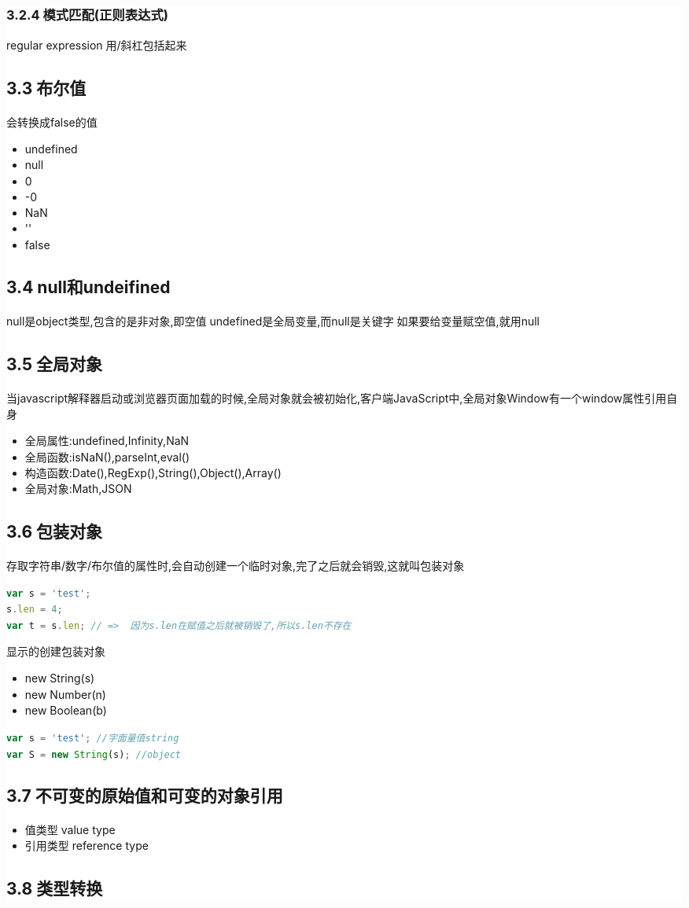 ### 3.2.4 模式匹配(正则表达式)
regular expression 用/斜杠包括起来

## 3.3 布尔值

会转换成false的值
- undefined
- null
- 0
- -0
- NaN
- ''
- false

## 3.4 null和undeifined

null是object类型,包含的是非对象,即空值
undefined是全局变量,而null是关键字
如果要给变量赋空值,就用null

## 3.5 全局对象
                                                                                          
当javascript解释器启动或浏览器页面加载的时候,全局对象就会被初始化,客户端JavaScript中,全局对象Window有一个window属性引用自身
- 全局属性:undefined,Infinity,NaN
- 全局函数:isNaN(),parseInt,eval()
- 构造函数:Date(),RegExp(),String(),Object(),Array()
- 全局对象:Math,JSON

## 3.6 包装对象

存取字符串/数字/布尔值的属性时,会自动创建一个临时对象,完了之后就会销毁,这就叫包装对象
```javascript
var s = 'test';
s.len = 4;
var t = s.len; // =>  因为s.len在赋值之后就被销毁了,所以s.len不存在 
```
显示的创建包装对象
- new String(s)
- new Number(n)
- new Boolean(b)
```javascript
var s = 'test'; //字面量值string
var S = new String(s); //object
```

## 3.7 不可变的原始值和可变的对象引用

- 值类型 value type
- 引用类型 reference type

## 3.8 类型转换
